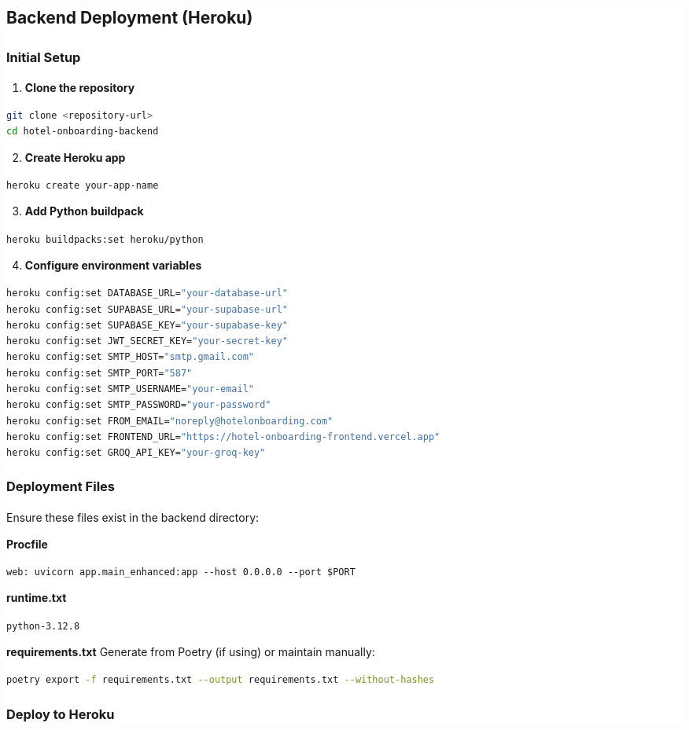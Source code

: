 ## Backend Deployment (Heroku)

### Initial Setup

1. **Clone the repository**
```bash
git clone <repository-url>
cd hotel-onboarding-backend
```

2. **Create Heroku app**
```bash
heroku create your-app-name
```

3. **Add Python buildpack**
```bash
heroku buildpacks:set heroku/python
```

4. **Configure environment variables**
```bash
heroku config:set DATABASE_URL="your-database-url"
heroku config:set SUPABASE_URL="your-supabase-url"
heroku config:set SUPABASE_KEY="your-supabase-key"
heroku config:set JWT_SECRET_KEY="your-secret-key"
heroku config:set SMTP_HOST="smtp.gmail.com"
heroku config:set SMTP_PORT="587"
heroku config:set SMTP_USERNAME="your-email"
heroku config:set SMTP_PASSWORD="your-password"
heroku config:set FROM_EMAIL="noreply@hotelonboarding.com"
heroku config:set FRONTEND_URL="https://hotel-onboarding-frontend.vercel.app"
heroku config:set GROQ_API_KEY="your-groq-key"
```

### Deployment Files

Ensure these files exist in the backend directory:

**Procfile**
```
web: uvicorn app.main_enhanced:app --host 0.0.0.0 --port $PORT
```

**runtime.txt**
```
python-3.12.8
```

**requirements.txt**
Generate from Poetry (if using) or maintain manually:
```bash
poetry export -f requirements.txt --output requirements.txt --without-hashes
```

### Deploy to Heroku
